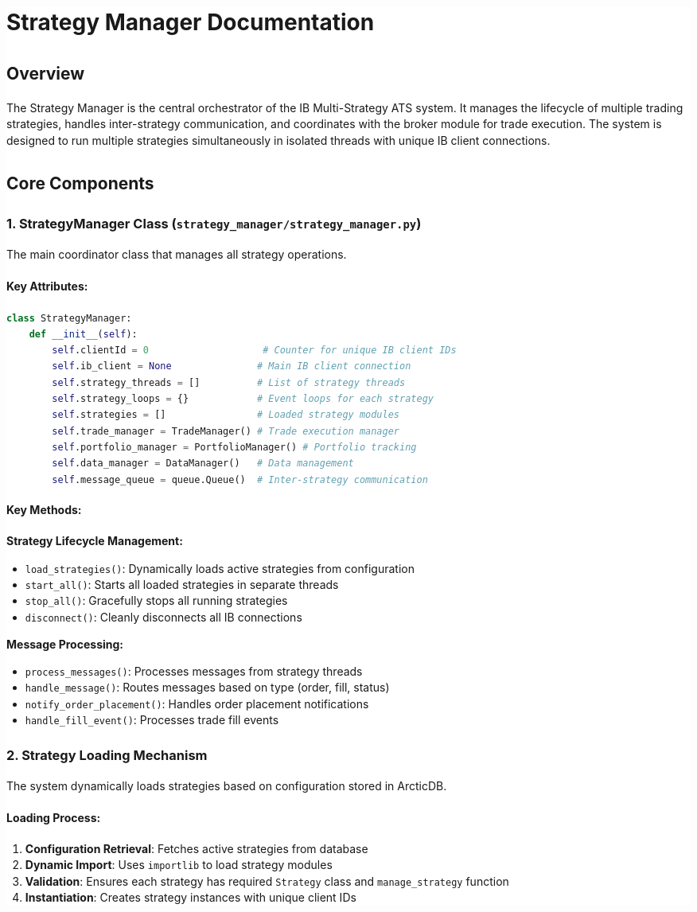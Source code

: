 # Strategy Manager Documentation

## Overview

The Strategy Manager is the central orchestrator of the IB Multi-Strategy ATS system. It manages the lifecycle of multiple trading strategies, handles inter-strategy communication, and coordinates with the broker module for trade execution. The system is designed to run multiple strategies simultaneously in isolated threads with unique IB client connections.

## Core Components

### 1. StrategyManager Class (`strategy_manager/strategy_manager.py`)

The main coordinator class that manages all strategy operations.

#### Key Attributes:
```python
class StrategyManager:
    def __init__(self):
        self.clientId = 0                    # Counter for unique IB client IDs
        self.ib_client = None               # Main IB client connection
        self.strategy_threads = []          # List of strategy threads
        self.strategy_loops = {}            # Event loops for each strategy
        self.strategies = []                # Loaded strategy modules
        self.trade_manager = TradeManager() # Trade execution manager
        self.portfolio_manager = PortfolioManager() # Portfolio tracking
        self.data_manager = DataManager()   # Data management
        self.message_queue = queue.Queue()  # Inter-strategy communication
```

#### Key Methods:

**Strategy Lifecycle Management:**
- `load_strategies()`: Dynamically loads active strategies from configuration
- `start_all()`: Starts all loaded strategies in separate threads
- `stop_all()`: Gracefully stops all running strategies
- `disconnect()`: Cleanly disconnects all IB connections

**Message Processing:**
- `process_messages()`: Processes messages from strategy threads
- `handle_message()`: Routes messages based on type (order, fill, status)
- `notify_order_placement()`: Handles order placement notifications
- `handle_fill_event()`: Processes trade fill events

### 2. Strategy Loading Mechanism

The system dynamically loads strategies based on configuration stored in ArcticDB.

#### Loading Process:
1. **Configuration Retrieval**: Fetches active strategies from database
2. **Dynamic Import**: Uses `importlib` to load strategy modules
3. **Validation**: Ensures each strategy has required `Strategy` class and `manage_strategy` function
4. **Instantiation**: Creates strategy instances with unique client IDs
